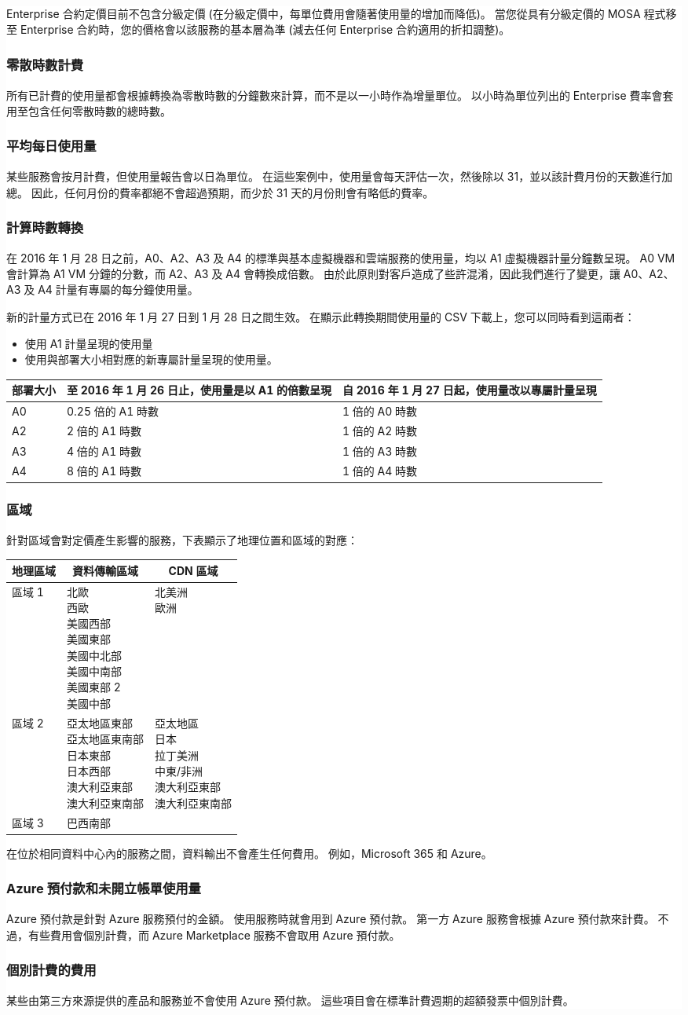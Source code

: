 Enterprise 合約定價目前不包含分級定價 (在分級定價中，每單位費用會隨著使用量的增加而降低)。 當您從具有分級定價的 MOSA 程式移至 Enterprise 合約時，您的價格會以該服務的基本層為準 (減去任何 Enterprise 合約適用的折扣調整)。

### <a name="partial-hour-billing"></a>零散時數計費

所有已計費的使用量都會根據轉換為零散時數的分鐘數來計算，而不是以一小時作為增量單位。 以小時為單位列出的 Enterprise 費率會套用至包含任何零散時數的總時數。

### <a name="average-daily-consumption"></a>平均每日使用量

某些服務會按月計費，但使用量報告會以日為單位。 在這些案例中，使用量會每天評估一次，然後除以 31，並以該計費月份的天數進行加總。 因此，任何月份的費率都絕不會超過預期，而少於 31 天的月份則會有略低的費率。

### <a name="compute-hours-conversion"></a>計算時數轉換

在 2016 年 1 月 28 日之前，A0、A2、A3 及 A4 的標準與基本虛擬機器和雲端服務的使用量，均以 A1 虛擬機器計量分鐘數呈現。 A0 VM 會計算為 A1 VM 分鐘的分數，而 A2、A3 及 A4 會轉換成倍數。 由於此原則對客戶造成了些許混淆，因此我們進行了變更，讓 A0、A2、A3 及 A4 計量有專屬的每分鐘使用量。

新的計量方式已在 2016 年 1 月 27 日到 1 月 28 日之間生效。 在顯示此轉換期間使用量的 CSV 下載上，您可以同時看到這兩者：

- 使用 A1 計量呈現的使用量
- 使用與部署大小相對應的新專屬計量呈現的使用量。

| **部署大小** | **至 2016 年 1 月 26 日止，使用量是以 A1 的倍數呈現** | **自 2016 年 1 月 27 日起，使用量改以專屬計量呈現** |
| --- | --- | --- |
| A0 | 0.25 倍的 A1 時數 | 1 倍的 A0 時數 |
| A2 | 2 倍的 A1 時數 | 1 倍的 A2 時數 |
| A3 | 4 倍的 A1 時數 | 1 倍的 A3 時數 |
| A4 | 8 倍的 A1 時數 | 1 倍的 A4 時數 |

### <a name="regions"></a>區域

針對區域會對定價產生影響的服務，下表顯示了地理位置和區域的對應：

| 地理區域 | 資料傳輸區域 | CDN 區域 |
| --- | --- | --- |
| 區域 1 | 北歐 <br> 西歐 <br> 美國西部 <br> 美國東部 <br> 美國中北部 <br> 美國中南部 <br> 美國東部 2 <br> 美國中部 | 北美洲 <br> 歐洲 |
| 區域 2 | 亞太地區東部 <br> 亞太地區東南部 <br> 日本東部 <br> 日本西部 <br> 澳大利亞東部 <br> 澳大利亞東南部 | 亞太地區 <br> 日本 <br> 拉丁美洲 <br> 中東/非洲 <br> 澳大利亞東部 <br> 澳大利亞東南部 |
| 區域 3 | 巴西南部 |   |

在位於相同資料中心內的服務之間，資料輸出不會產生任何費用。 例如，Microsoft 365 和 Azure。

### <a name="azure-prepayment-and-unbilled-usage"></a>Azure 預付款和未開立帳單使用量

Azure 預付款是針對 Azure 服務預付的金額。 使用服務時就會用到 Azure 預付款。 第一方 Azure 服務會根據 Azure 預付款來計費。 不過，有些費用會個別計費，而 Azure Marketplace 服務不會取用 Azure 預付款。

### <a name="charges-billed-separately"></a>個別計費的費用

某些由第三方來源提供的產品和服務並不會使用 Azure 預付款。 這些項目會在標準計費週期的超額發票中個別計費。
